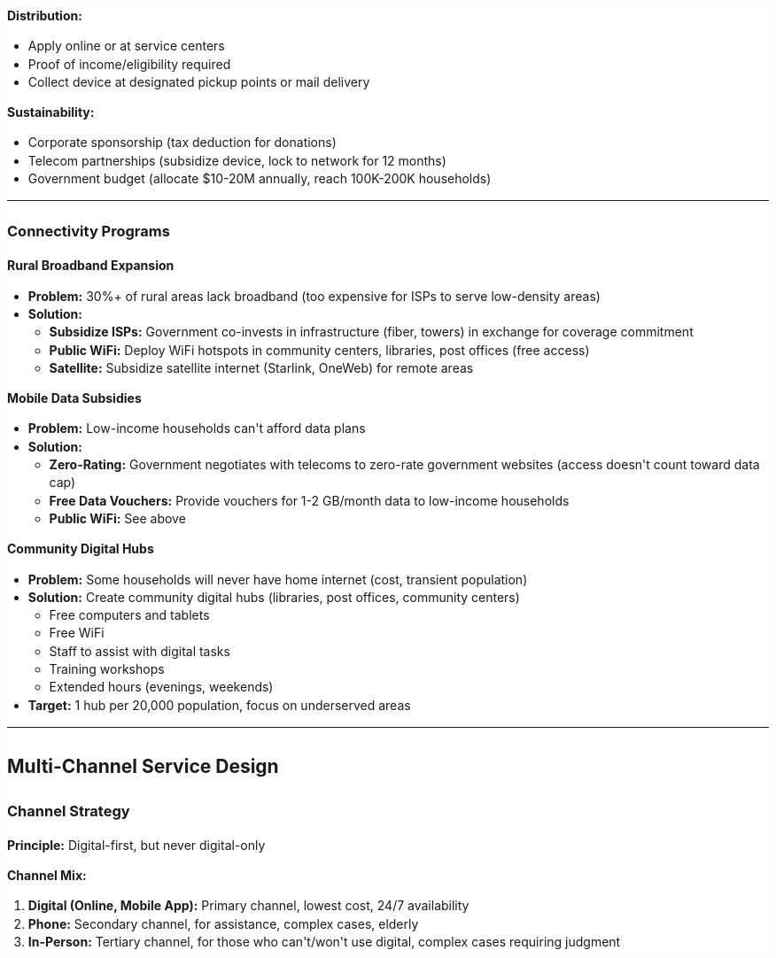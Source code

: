 **Distribution:**
- Apply online or at service centers
- Proof of income/eligibility required
- Collect device at designated pickup points or mail delivery

**Sustainability:**
- Corporate sponsorship (tax deduction for donations)
- Telecom partnerships (subsidize device, lock to network for 12 months)
- Government budget (allocate $10-20M annually, reach 100K-200K households)

---

### **Connectivity Programs**

**Rural Broadband Expansion**
- **Problem:** 30%+ of rural areas lack broadband (too expensive for ISPs to serve low-density areas)
- **Solution:**
  - **Subsidize ISPs:** Government co-invests in infrastructure (fiber, towers) in exchange for coverage commitment
  - **Public WiFi:** Deploy WiFi hotspots in community centers, libraries, post offices (free access)
  - **Satellite:** Subsidize satellite internet (Starlink, OneWeb) for remote areas

**Mobile Data Subsidies**
- **Problem:** Low-income households can't afford data plans
- **Solution:**
  - **Zero-Rating:** Government negotiates with telecoms to zero-rate government websites (access doesn't count toward data cap)
  - **Free Data Vouchers:** Provide vouchers for 1-2 GB/month data to low-income households
  - **Public WiFi:** See above

**Community Digital Hubs**
- **Problem:** Some households will never have home internet (cost, transient population)
- **Solution:** Create community digital hubs (libraries, post offices, community centers)
  - Free computers and tablets
  - Free WiFi
  - Staff to assist with digital tasks
  - Training workshops
  - Extended hours (evenings, weekends)
- **Target:** 1 hub per 20,000 population, focus on underserved areas

---

## Multi-Channel Service Design

### **Channel Strategy**

**Principle:** Digital-first, but never digital-only

**Channel Mix:**
1. **Digital (Online, Mobile App):** Primary channel, lowest cost, 24/7 availability
2. **Phone:** Secondary channel, for assistance, complex cases, elderly
3. **In-Person:** Tertiary channel, for those who can't/won't use digital, complex cases requiring judgment
